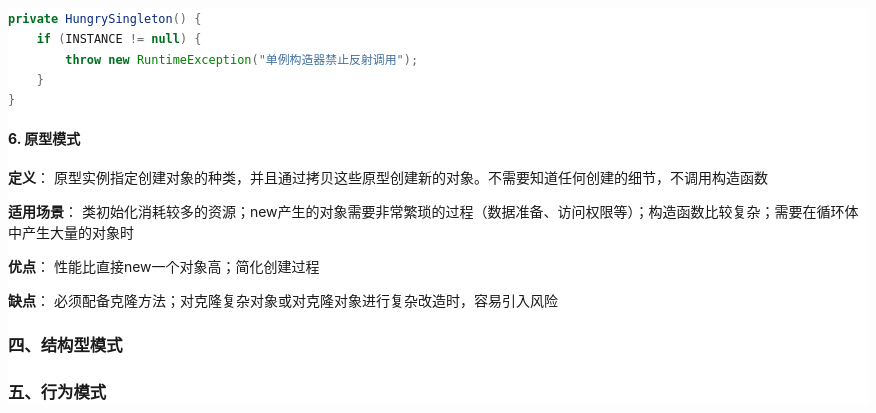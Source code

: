 ```java
private HungrySingleton() {
    if (INSTANCE != null) {
        throw new RuntimeException("单例构造器禁止反射调用");
    }
}
```

#### 6. 原型模式

**定义**： 原型实例指定创建对象的种类，并且通过拷贝这些原型创建新的对象。不需要知道任何创建的细节，不调用构造函数

**适用场景**： 类初始化消耗较多的资源；new产生的对象需要非常繁琐的过程（数据准备、访问权限等）；构造函数比较复杂；需要在循环体中产生大量的对象时

**优点**： 性能比直接new一个对象高；简化创建过程

**缺点**： 必须配备克隆方法；对克隆复杂对象或对克隆对象进行复杂改造时，容易引入风险

### 四、结构型模式

### 五、行为模式

